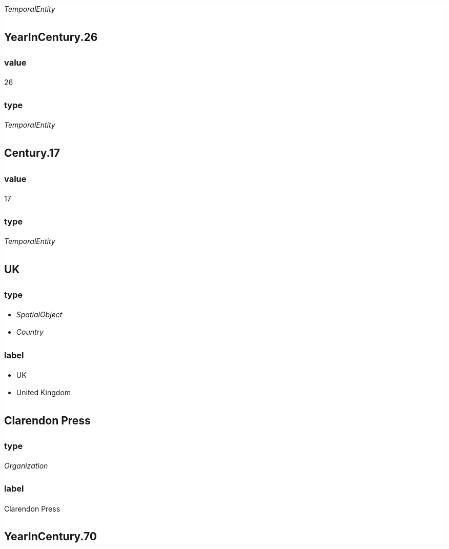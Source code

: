 
*TemporalEntity*

## YearInCentury.26

### value


26

### type


*TemporalEntity*

## Century.17

### value


17

### type


*TemporalEntity*

## UK

### type

 - *SpatialObject*

 - *Country*

### label

 - UK

 - United Kingdom

## Clarendon Press

### type


*Organization*

### label


Clarendon Press

## YearInCentury.70
